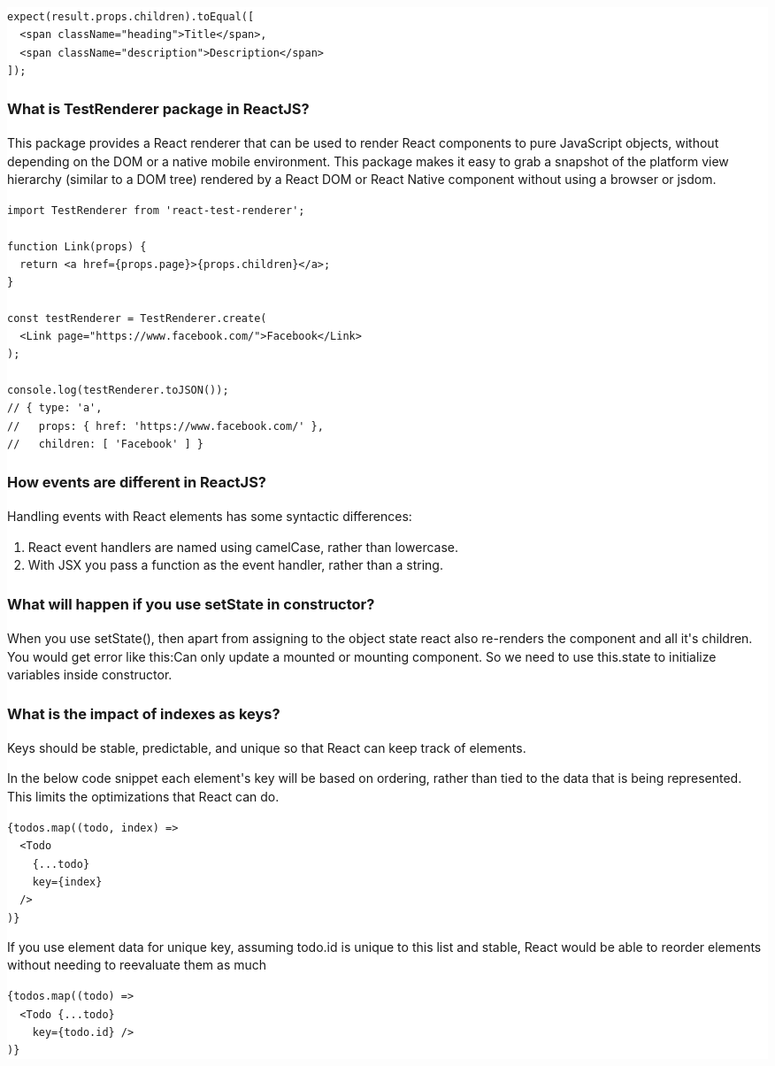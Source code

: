 ```
expect(result.props.children).toEqual([
  <span className="heading">Title</span>,
  <span className="description">Description</span>
]);
```
### What is TestRenderer package in ReactJS?
This package provides a React renderer that can be used to render React components to pure JavaScript objects, without depending on the DOM or a native mobile environment. This package makes it easy to grab a snapshot of the platform view hierarchy (similar to a DOM tree) rendered by a React DOM or React Native component without using a browser or jsdom.

```
import TestRenderer from 'react-test-renderer';

function Link(props) {
  return <a href={props.page}>{props.children}</a>;
}

const testRenderer = TestRenderer.create(
  <Link page="https://www.facebook.com/">Facebook</Link>
);

console.log(testRenderer.toJSON());
// { type: 'a',
//   props: { href: 'https://www.facebook.com/' },
//   children: [ 'Facebook' ] }
```
### How events are different in ReactJS?
Handling events with React elements has some syntactic differences:
1. React event handlers are named using camelCase, rather than lowercase.
2. With JSX you pass a function as the event handler, rather than a string.

### What will happen if you use setState in constructor?
When you use setState(), then apart from assigning to the object state react also re-renders the component and all it's children. You would get error like this:Can only update a mounted or mounting component. So we need to use this.state to initialize variables inside constructor.

### What is the impact of indexes as keys?
Keys should be stable, predictable, and unique so that React can keep track of elements.

In the below code snippet each element's key will be based on ordering, rather than tied to the data that is being represented. This limits the optimizations that React can do.

```
{todos.map((todo, index) =>
  <Todo
    {...todo}
    key={index}
  />
)}
```
If you use element data for unique key, assuming todo.id is unique to this list and stable, React would be able to reorder elements without needing to reevaluate them as much
```
{todos.map((todo) =>
  <Todo {...todo}
    key={todo.id} />
)}
```
